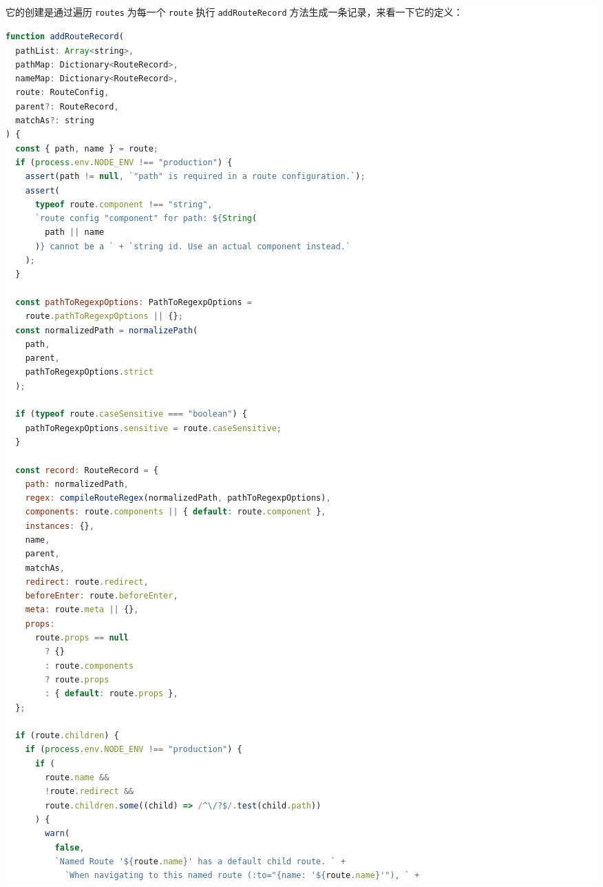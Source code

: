它的创建是通过遍历 `routes` 为每一个 `route` 执行 `addRouteRecord` 方法生成一条记录，来看一下它的定义：

```js
function addRouteRecord(
  pathList: Array<string>,
  pathMap: Dictionary<RouteRecord>,
  nameMap: Dictionary<RouteRecord>,
  route: RouteConfig,
  parent?: RouteRecord,
  matchAs?: string
) {
  const { path, name } = route;
  if (process.env.NODE_ENV !== "production") {
    assert(path != null, `"path" is required in a route configuration.`);
    assert(
      typeof route.component !== "string",
      `route config "component" for path: ${String(
        path || name
      )} cannot be a ` + `string id. Use an actual component instead.`
    );
  }

  const pathToRegexpOptions: PathToRegexpOptions =
    route.pathToRegexpOptions || {};
  const normalizedPath = normalizePath(
    path,
    parent,
    pathToRegexpOptions.strict
  );

  if (typeof route.caseSensitive === "boolean") {
    pathToRegexpOptions.sensitive = route.caseSensitive;
  }

  const record: RouteRecord = {
    path: normalizedPath,
    regex: compileRouteRegex(normalizedPath, pathToRegexpOptions),
    components: route.components || { default: route.component },
    instances: {},
    name,
    parent,
    matchAs,
    redirect: route.redirect,
    beforeEnter: route.beforeEnter,
    meta: route.meta || {},
    props:
      route.props == null
        ? {}
        : route.components
        ? route.props
        : { default: route.props },
  };

  if (route.children) {
    if (process.env.NODE_ENV !== "production") {
      if (
        route.name &&
        !route.redirect &&
        route.children.some((child) => /^\/?$/.test(child.path))
      ) {
        warn(
          false,
          `Named Route '${route.name}' has a default child route. ` +
            `When navigating to this named route (:to="{name: '${route.name}'"), ` +
```